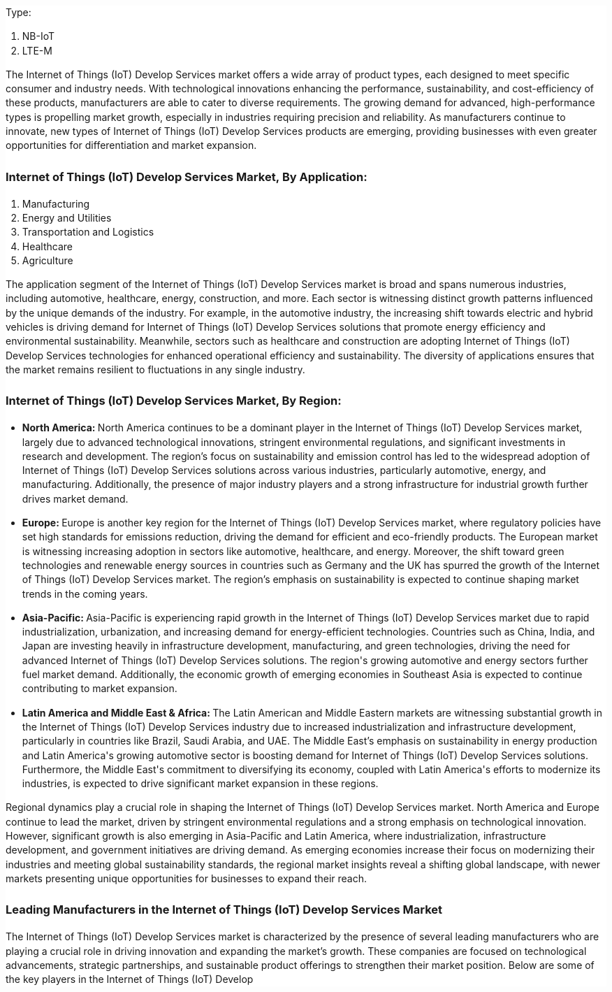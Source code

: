 Type:<br /></strong></h3><ol><li>NB-IoT<li> LTE-M</li></ol><p>The Internet of Things (IoT) Develop Services market offers a wide array of product types, each designed to meet specific consumer and industry needs. With technological innovations enhancing the performance, sustainability, and cost-efficiency of these products, manufacturers are able to cater to diverse requirements. The growing demand for advanced, high-performance types is propelling market growth, especially in industries requiring precision and reliability. As manufacturers continue to innovate, new types of Internet of Things (IoT) Develop Services products are emerging, providing businesses with even greater opportunities for differentiation and market expansion.</p><h3>Internet of Things (IoT) Develop Services Market,&nbsp;By Application:</h3><ol><li>Manufacturing<li> Energy and Utilities<li> Transportation and Logistics<li> Healthcare<li> Agriculture</li></ol><p>The application segment of the Internet of Things (IoT) Develop Services market is broad and spans numerous industries, including automotive, healthcare, energy, construction, and more. Each sector is witnessing distinct growth patterns influenced by the unique demands of the industry. For example, in the automotive industry, the increasing shift towards electric and hybrid vehicles is driving demand for Internet of Things (IoT) Develop Services solutions that promote energy efficiency and environmental sustainability. Meanwhile, sectors such as healthcare and construction are adopting Internet of Things (IoT) Develop Services technologies for enhanced operational efficiency and sustainability. The diversity of applications ensures that the market remains resilient to fluctuations in any single industry.</p><h3>Internet of Things (IoT) Develop Services Market, By Region:</h3><ul><li><p><strong>North America:&nbsp;</strong>North America continues to be a dominant player in the Internet of Things (IoT) Develop Services market, largely due to advanced technological innovations, stringent environmental regulations, and significant investments in research and development. The region&rsquo;s focus on sustainability and emission control has led to the widespread adoption of Internet of Things (IoT) Develop Services solutions across various industries, particularly automotive, energy, and manufacturing. Additionally, the presence of major industry players and a strong infrastructure for industrial growth further drives market demand.</p></li><li><p><strong><strong>Europe:&nbsp;</strong></strong>Europe is another key region for the Internet of Things (IoT) Develop Services market, where regulatory policies have set high standards for emissions reduction, driving the demand for efficient and eco-friendly products. The European market is witnessing increasing adoption in sectors like automotive, healthcare, and energy. Moreover, the shift toward green technologies and renewable energy sources in countries such as Germany and the UK has spurred the growth of the Internet of Things (IoT) Develop Services market. The region&rsquo;s emphasis on sustainability is expected to continue shaping market trends in the coming years.</p></li><li><p><strong><strong>Asia-Pacific:&nbsp;</strong></strong>Asia-Pacific is experiencing rapid growth in the Internet of Things (IoT) Develop Services market due to rapid industrialization, urbanization, and increasing demand for energy-efficient technologies. Countries such as China, India, and Japan are investing heavily in infrastructure development, manufacturing, and green technologies, driving the need for advanced Internet of Things (IoT) Develop Services solutions. The region's growing automotive and energy sectors further fuel market demand. Additionally, the economic growth of emerging economies in Southeast Asia is expected to continue contributing to market expansion.</p></li><li><p><strong><strong>Latin America and Middle East &amp; Africa:&nbsp;</strong></strong>The Latin American and Middle Eastern markets are witnessing substantial growth in the Internet of Things (IoT) Develop Services industry due to increased industrialization and infrastructure development, particularly in countries like Brazil, Saudi Arabia, and UAE. The Middle East&rsquo;s emphasis on sustainability in energy production and Latin America's growing automotive sector is boosting demand for Internet of Things (IoT) Develop Services solutions. Furthermore, the Middle East's commitment to diversifying its economy, coupled with Latin America's efforts to modernize its industries, is expected to drive significant market expansion in these regions.</p></li></ul><p>Regional dynamics play a crucial role in shaping the Internet of Things (IoT) Develop Services market. North America and Europe continue to lead the market, driven by stringent environmental regulations and a strong emphasis on technological innovation. However, significant growth is also emerging in Asia-Pacific and Latin America, where industrialization, infrastructure development, and government initiatives are driving demand. As emerging economies increase their focus on modernizing their industries and meeting global sustainability standards, the regional market insights reveal a shifting global landscape, with newer markets presenting unique opportunities for businesses to expand their reach.</p><h3><strong>Leading Manufacturers in the Internet of Things (IoT) Develop Services Market</strong></h3><p>The Internet of Things (IoT) Develop Services market is characterized by the presence of several leading manufacturers who are playing a crucial role in driving innovation and expanding the market&rsquo;s growth. These companies are focused on technological advancements, strategic partnerships, and sustainable product offerings to strengthen their market position. Below are some of the key players in the Internet of Things (IoT) Develop
